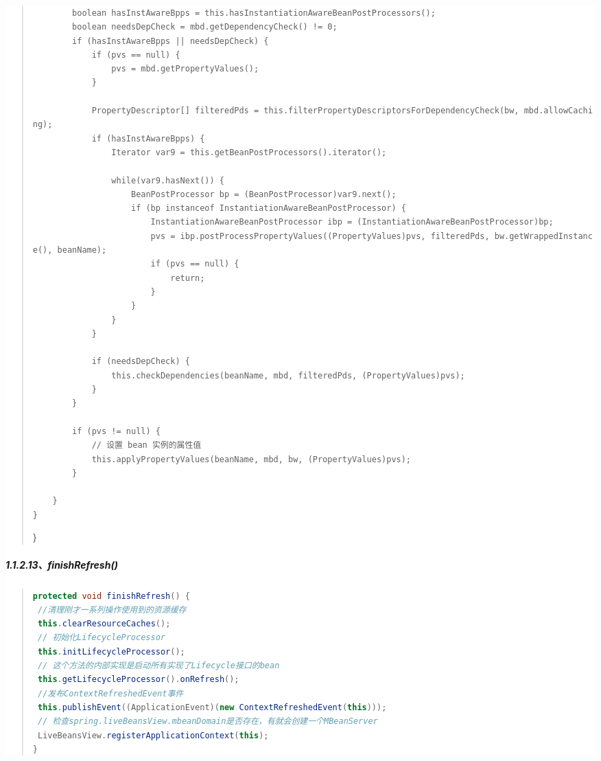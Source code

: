 >             boolean hasInstAwareBpps = this.hasInstantiationAwareBeanPostProcessors();
>             boolean needsDepCheck = mbd.getDependencyCheck() != 0;
>             if (hasInstAwareBpps || needsDepCheck) {
>                 if (pvs == null) {
>                     pvs = mbd.getPropertyValues();
>                 }
> 
>                 PropertyDescriptor[] filteredPds = this.filterPropertyDescriptorsForDependencyCheck(bw, mbd.allowCaching);
>                 if (hasInstAwareBpps) {
>                     Iterator var9 = this.getBeanPostProcessors().iterator();
> 
>                     while(var9.hasNext()) {
>                         BeanPostProcessor bp = (BeanPostProcessor)var9.next();
>                         if (bp instanceof InstantiationAwareBeanPostProcessor) {
>                             InstantiationAwareBeanPostProcessor ibp = (InstantiationAwareBeanPostProcessor)bp;
>                             pvs = ibp.postProcessPropertyValues((PropertyValues)pvs, filteredPds, bw.getWrappedInstance(), beanName);
>                             if (pvs == null) {
>                                 return;
>                             }
>                         }
>                     }
>                 }
> 
>                 if (needsDepCheck) {
>                     this.checkDependencies(beanName, mbd, filteredPds, (PropertyValues)pvs);
>                 }
>             }
> 
>             if (pvs != null) {
>                 // 设置 bean 实例的属性值
>                 this.applyPropertyValues(beanName, mbd, bw, (PropertyValues)pvs);
>             }
> 
>         }
>     }
> }
> ```

##### 1.1.2.13、**finishRefresh()**

> ```java
> protected void finishRefresh() {
>  //清理刚才一系列操作使用到的资源缓存
>  this.clearResourceCaches();
>  // 初始化LifecycleProcessor
>  this.initLifecycleProcessor();
>  // 这个方法的内部实现是启动所有实现了Lifecycle接口的bean
>  this.getLifecycleProcessor().onRefresh();
>  //发布ContextRefreshedEvent事件
>  this.publishEvent((ApplicationEvent)(new ContextRefreshedEvent(this)));
>  // 检查spring.liveBeansView.mbeanDomain是否存在，有就会创建一个MBeanServer
>  LiveBeansView.registerApplicationContext(this);
> }
> ```
